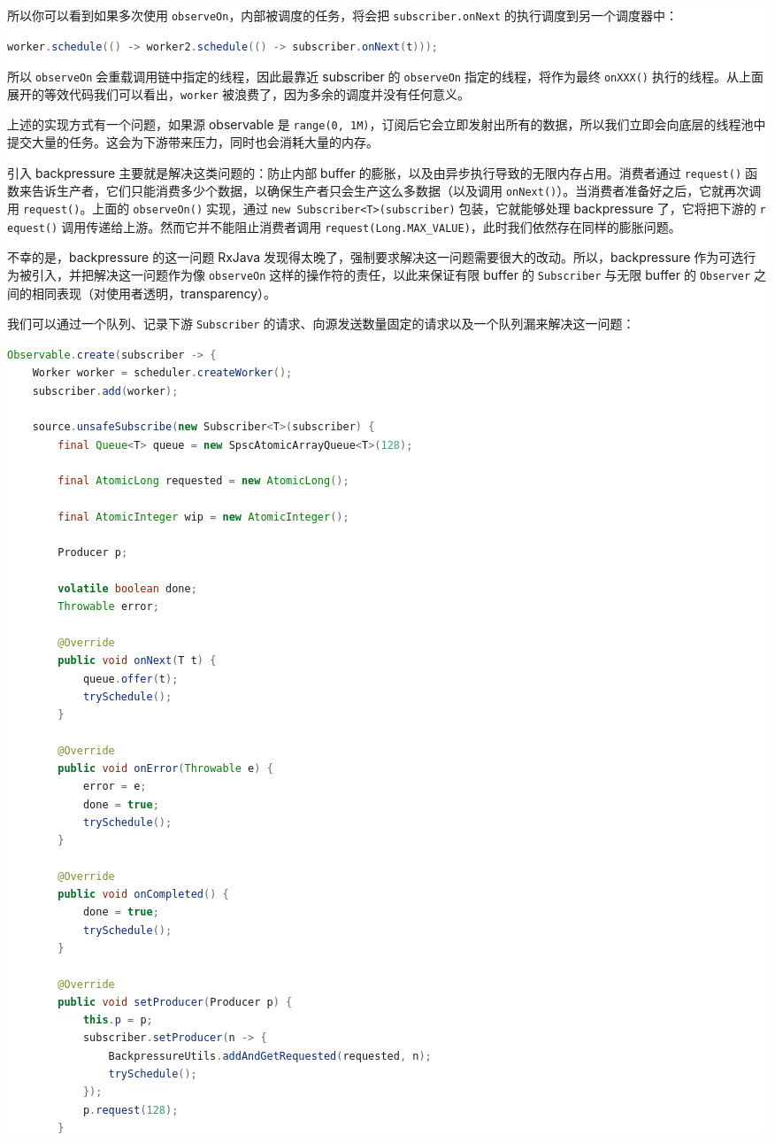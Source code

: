 所以你可以看到如果多次使用 `observeOn`，内部被调度的任务，将会把 `subscriber.onNext` 的执行调度到另一个调度器中：

~~~ java
worker.schedule(() -> worker2.schedule(() -> subscriber.onNext(t)));
~~~

所以 `observeOn` 会重载调用链中指定的线程，因此最靠近 subscriber 的 `observeOn` 指定的线程，将作为最终 `onXXX()` 执行的线程。从上面展开的等效代码我们可以看出，`worker` 被浪费了，因为多余的调度并没有任何意义。

上述的实现方式有一个问题，如果源 observable 是 `range(0, 1M)`，订阅后它会立即发射出所有的数据，所以我们立即会向底层的线程池中提交大量的任务。这会为下游带来压力，同时也会消耗大量的内存。

引入 backpressure 主要就是解决这类问题的：防止内部 buffer 的膨胀，以及由异步执行导致的无限内存占用。消费者通过 `request()` 函数来告诉生产者，它们只能消费多少个数据，以确保生产者只会生产这么多数据（以及调用 `onNext()`）。当消费者准备好之后，它就再次调用 `request()`。上面的 `observeOn()` 实现，通过 `new Subscriber<T>(subscriber)` 包装，它就能够处理 backpressure 了，它将把下游的 `request()` 调用传递给上游。然而它并不能阻止消费者调用 `request(Long.MAX_VALUE)`，此时我们依然存在同样的膨胀问题。

不幸的是，backpressure 的这一问题 RxJava 发现得太晚了，强制要求解决这一问题需要很大的改动。所以，backpressure 作为可选行为被引入，并把解决这一问题作为像 `observeOn` 这样的操作符的责任，以此来保证有限 buffer 的 `Subscriber` 与无限 buffer 的 `Observer` 之间的相同表现（对使用者透明，transparency）。

我们可以通过一个队列、记录下游 `Subscriber` 的请求、向源发送数量固定的请求以及一个队列漏来解决这一问题：

~~~ java
Observable.create(subscriber -> {
    Worker worker = scheduler.createWorker();
    subscriber.add(worker);
 
    source.unsafeSubscribe(new Subscriber<T>(subscriber) {
        final Queue<T> queue = new SpscAtomicArrayQueue<T>(128);
 
        final AtomicLong requested = new AtomicLong();
 
        final AtomicInteger wip = new AtomicInteger();
 
        Producer p;
 
        volatile boolean done;
        Throwable error;
 
        @Override
        public void onNext(T t) {
            queue.offer(t);
            trySchedule();
        }
         
        @Override
        public void onError(Throwable e) {
            error = e;
            done = true;
            trySchedule();
        }
 
        @Override
        public void onCompleted() {
            done = true;
            trySchedule();
        }            
         
        @Override
        public void setProducer(Producer p) {
            this.p = p;
            subscriber.setProducer(n -> {
                BackpressureUtils.addAndGetRequested(requested, n);
                trySchedule();
            }); 
            p.request(128);
        }
~~~